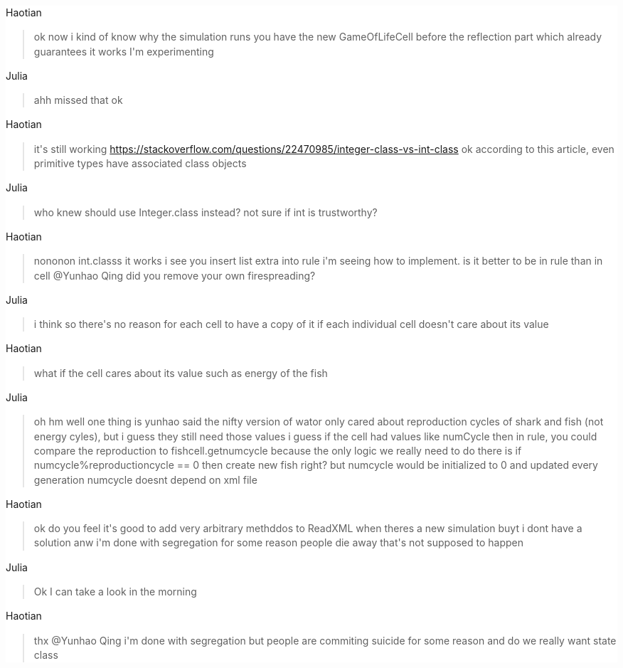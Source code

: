 Haotian
>ok now i kind of know why the simulation runs
you have the new GameOfLifeCell before the reflection part
which already guarantees it works
I'm experimenting

Julia
>ahh missed that
 ok

Haotian
>it's still working
https://stackoverflow.com/questions/22470985/integer-class-vs-int-class ok according to this article, even primitive types have associated class objects

Julia
>who knew
 should use Integer.class instead? not sure if int is trustworthy?

Haotian
>nononon int.classs
 it works
 i see you insert list<Double> extra into rule
 i'm seeing how to implement. is it better to be in rule than in cell
                              @Yunhao  Qing did you remove your own firespreading?

Julia
>i think so
 there's no reason for each cell to have a copy of it if each individual cell doesn't care about its value

Haotian
>what if the cell cares about its value
such as energy of the fish

Julia
>oh hm
 well one thing is yunhao said the nifty version of wator only cared about reproduction cycles of shark and fish (not energy cyles), but i guess they still need those values
 i guess if the cell had values like numCycle
 then in rule, you could compare the reproduction to fishcell.getnumcycle
 because the only logic we really need to do there is if numcycle%reproductioncycle == 0 then create new fish
 right?
 but numcycle would be initialized to 0 and updated every generation
 numcycle doesnt depend on xml file

Haotian
>ok
 do you feel it's good to add very arbitrary methddos to ReadXML
 when theres a new simulation
 buyt i dont have a solution anw
 i'm done with segregation
 for some reason
 people die away
 that's not supposed to happen

Julia
>Ok I can take a look in the morning

Haotian
>thx
@Yunhao  Qing i'm done with segregation
but people are commiting suicide for some reason
and do we really want state class
